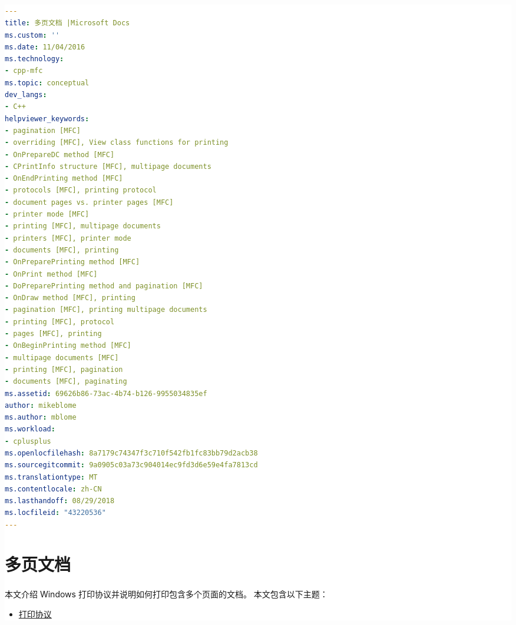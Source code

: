 ```yaml
---
title: 多页文档 |Microsoft Docs
ms.custom: ''
ms.date: 11/04/2016
ms.technology:
- cpp-mfc
ms.topic: conceptual
dev_langs:
- C++
helpviewer_keywords:
- pagination [MFC]
- overriding [MFC], View class functions for printing
- OnPrepareDC method [MFC]
- CPrintInfo structure [MFC], multipage documents
- OnEndPrinting method [MFC]
- protocols [MFC], printing protocol
- document pages vs. printer pages [MFC]
- printer mode [MFC]
- printing [MFC], multipage documents
- printers [MFC], printer mode
- documents [MFC], printing
- OnPreparePrinting method [MFC]
- OnPrint method [MFC]
- DoPreparePrinting method and pagination [MFC]
- OnDraw method [MFC], printing
- pagination [MFC], printing multipage documents
- printing [MFC], protocol
- pages [MFC], printing
- OnBeginPrinting method [MFC]
- multipage documents [MFC]
- printing [MFC], pagination
- documents [MFC], paginating
ms.assetid: 69626b86-73ac-4b74-b126-9955034835ef
author: mikeblome
ms.author: mblome
ms.workload:
- cplusplus
ms.openlocfilehash: 8a7179c74347f3c710f542fb1fc83bb79d2acb38
ms.sourcegitcommit: 9a0905c03a73c904014ec9fd3d6e59e4fa7813cd
ms.translationtype: MT
ms.contentlocale: zh-CN
ms.lasthandoff: 08/29/2018
ms.locfileid: "43220536"
---
```

# <a name="multipage-documents"></a>多页文档
本文介绍 Windows 打印协议并说明如何打印包含多个页面的文档。 本文包含以下主题：  
  
-   [打印协议](#_core_the_printing_protocol)  
  